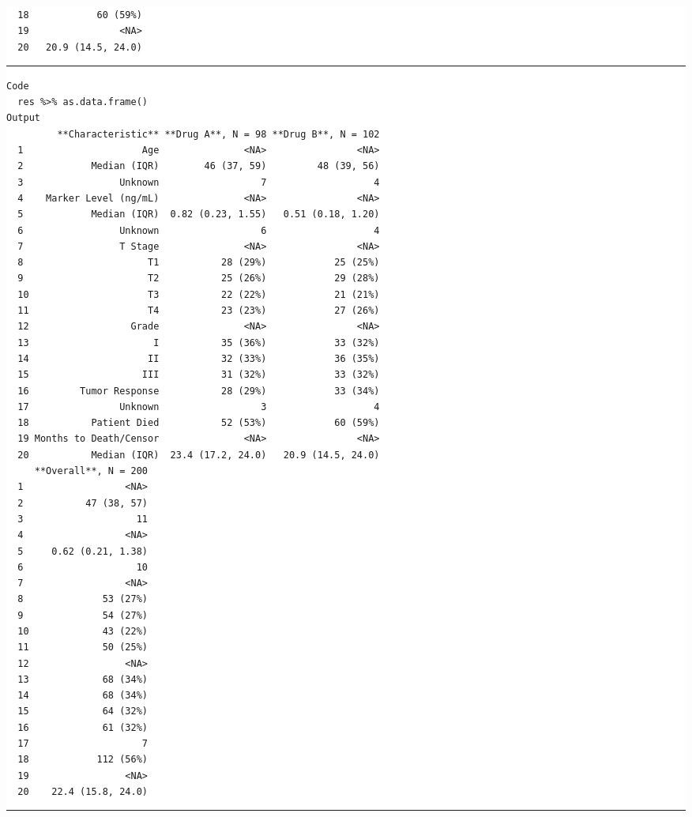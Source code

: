       18            60 (59%)
      19                <NA>
      20   20.9 (14.5, 24.0)

---

    Code
      res %>% as.data.frame()
    Output
             **Characteristic** **Drug A**, N = 98 **Drug B**, N = 102
      1                     Age               <NA>                <NA>
      2            Median (IQR)        46 (37, 59)         48 (39, 56)
      3                 Unknown                  7                   4
      4    Marker Level (ng/mL)               <NA>                <NA>
      5            Median (IQR)  0.82 (0.23, 1.55)   0.51 (0.18, 1.20)
      6                 Unknown                  6                   4
      7                 T Stage               <NA>                <NA>
      8                      T1           28 (29%)            25 (25%)
      9                      T2           25 (26%)            29 (28%)
      10                     T3           22 (22%)            21 (21%)
      11                     T4           23 (23%)            27 (26%)
      12                  Grade               <NA>                <NA>
      13                      I           35 (36%)            33 (32%)
      14                     II           32 (33%)            36 (35%)
      15                    III           31 (32%)            33 (32%)
      16         Tumor Response           28 (29%)            33 (34%)
      17                Unknown                  3                   4
      18           Patient Died           52 (53%)            60 (59%)
      19 Months to Death/Censor               <NA>                <NA>
      20           Median (IQR)  23.4 (17.2, 24.0)   20.9 (14.5, 24.0)
         **Overall**, N = 200
      1                  <NA>
      2           47 (38, 57)
      3                    11
      4                  <NA>
      5     0.62 (0.21, 1.38)
      6                    10
      7                  <NA>
      8              53 (27%)
      9              54 (27%)
      10             43 (22%)
      11             50 (25%)
      12                 <NA>
      13             68 (34%)
      14             68 (34%)
      15             64 (32%)
      16             61 (32%)
      17                    7
      18            112 (56%)
      19                 <NA>
      20    22.4 (15.8, 24.0)

---